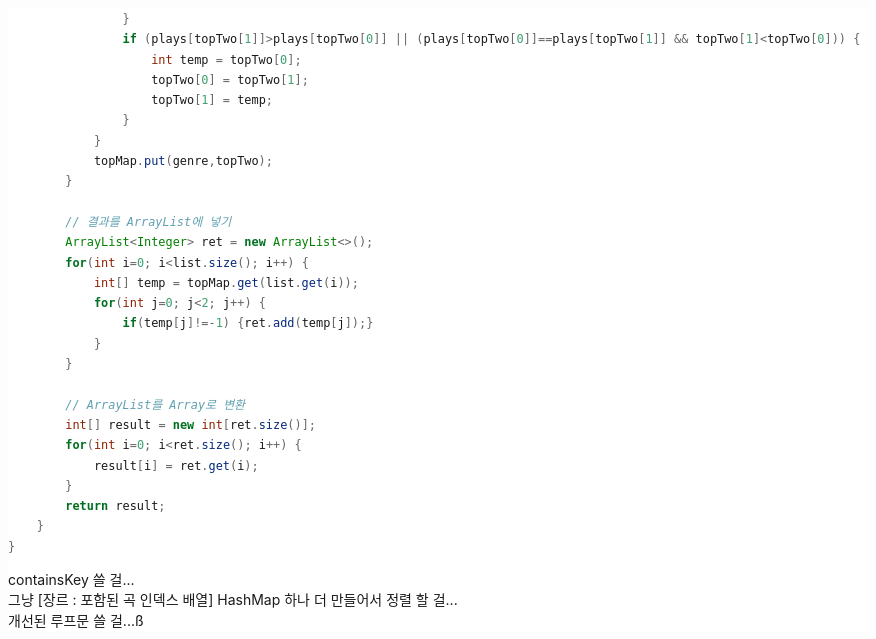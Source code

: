 ```java
                }
                if (plays[topTwo[1]]>plays[topTwo[0]] || (plays[topTwo[0]]==plays[topTwo[1]] && topTwo[1]<topTwo[0])) {
                    int temp = topTwo[0];
                    topTwo[0] = topTwo[1];
                    topTwo[1] = temp;
                }
            }
            topMap.put(genre,topTwo);
        }

        // 결과를 ArrayList에 넣기
        ArrayList<Integer> ret = new ArrayList<>();
        for(int i=0; i<list.size(); i++) {
            int[] temp = topMap.get(list.get(i));
            for(int j=0; j<2; j++) {
                if(temp[j]!=-1) {ret.add(temp[j]);}
            }
        }

        // ArrayList를 Array로 변환
        int[] result = new int[ret.size()];
        for(int i=0; i<ret.size(); i++) {
            result[i] = ret.get(i);
        }
        return result;
    }
}
```

containsKey 쓸 걸...  
그냥 [장르 : 포함된 곡 인덱스 배열] HashMap 하나 더 만들어서 정렬 할 걸...  
개선된 루프문 쓸 걸...ß